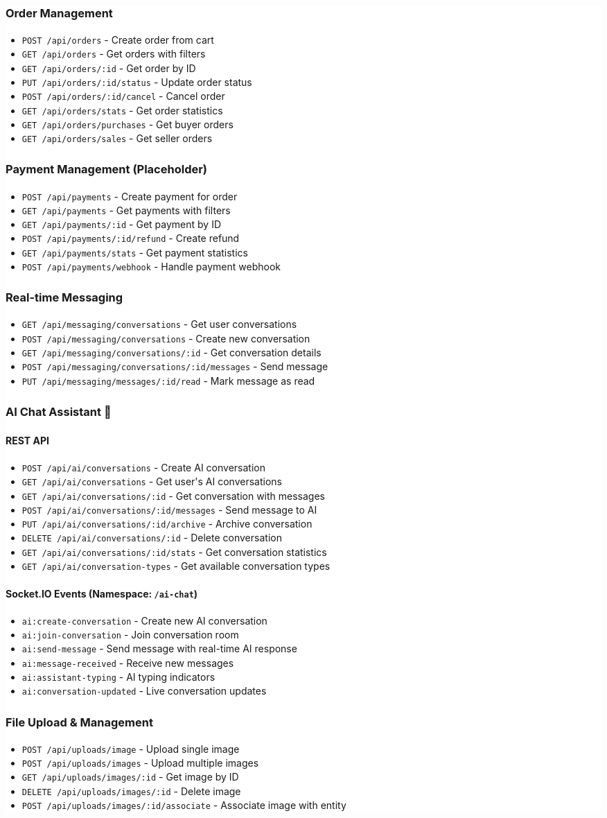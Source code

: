 ### Order Management

- `POST /api/orders` - Create order from cart
- `GET /api/orders` - Get orders with filters
- `GET /api/orders/:id` - Get order by ID
- `PUT /api/orders/:id/status` - Update order status
- `POST /api/orders/:id/cancel` - Cancel order
- `GET /api/orders/stats` - Get order statistics
- `GET /api/orders/purchases` - Get buyer orders
- `GET /api/orders/sales` - Get seller orders

### Payment Management (Placeholder)

- `POST /api/payments` - Create payment for order
- `GET /api/payments` - Get payments with filters
- `GET /api/payments/:id` - Get payment by ID
- `POST /api/payments/:id/refund` - Create refund
- `GET /api/payments/stats` - Get payment statistics
- `POST /api/payments/webhook` - Handle payment webhook

### Real-time Messaging

- `GET /api/messaging/conversations` - Get user conversations
- `POST /api/messaging/conversations` - Create new conversation
- `GET /api/messaging/conversations/:id` - Get conversation details
- `POST /api/messaging/conversations/:id/messages` - Send message
- `PUT /api/messaging/messages/:id/read` - Mark message as read

### AI Chat Assistant 🤖

#### REST API
- `POST /api/ai/conversations` - Create AI conversation
- `GET /api/ai/conversations` - Get user's AI conversations
- `GET /api/ai/conversations/:id` - Get conversation with messages
- `POST /api/ai/conversations/:id/messages` - Send message to AI
- `PUT /api/ai/conversations/:id/archive` - Archive conversation
- `DELETE /api/ai/conversations/:id` - Delete conversation
- `GET /api/ai/conversations/:id/stats` - Get conversation statistics
- `GET /api/ai/conversation-types` - Get available conversation types

#### Socket.IO Events (Namespace: `/ai-chat`)
- `ai:create-conversation` - Create new AI conversation
- `ai:join-conversation` - Join conversation room
- `ai:send-message` - Send message with real-time AI response
- `ai:message-received` - Receive new messages
- `ai:assistant-typing` - AI typing indicators
- `ai:conversation-updated` - Live conversation updates

### File Upload & Management

- `POST /api/uploads/image` - Upload single image
- `POST /api/uploads/images` - Upload multiple images
- `GET /api/uploads/images/:id` - Get image by ID
- `DELETE /api/uploads/images/:id` - Delete image
- `POST /api/uploads/images/:id/associate` - Associate image with entity
